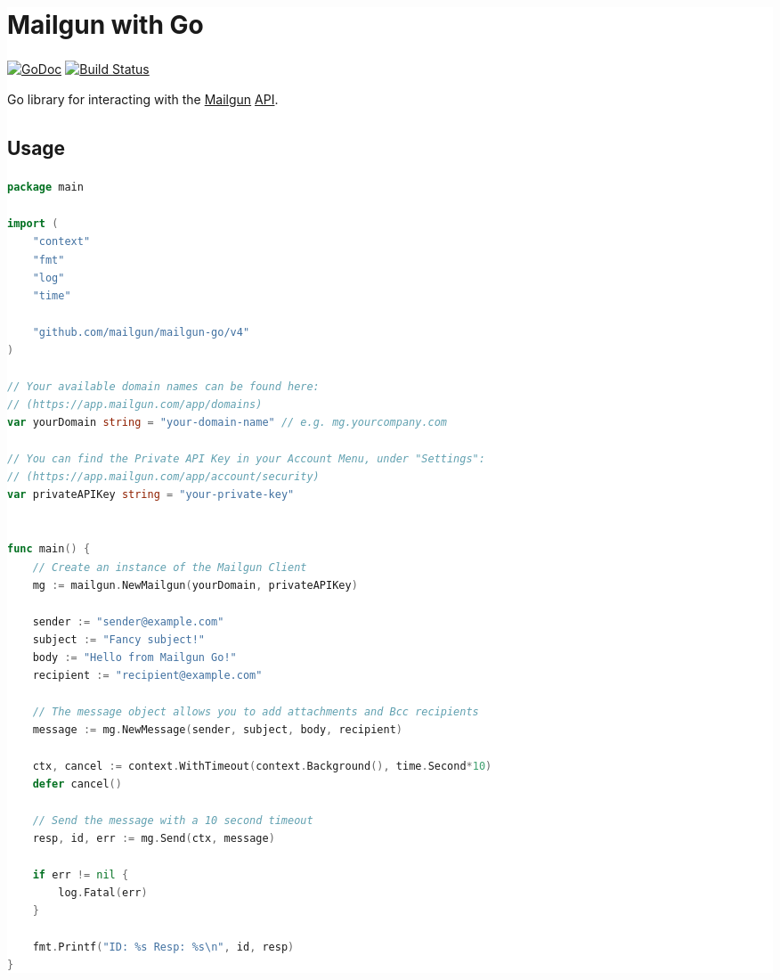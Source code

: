 # Mailgun with Go

[![GoDoc](https://godoc.org/github.com/mailgun/mailgun-go?status.svg)](https://godoc.org/github.com/mailgun/mailgun-go)
[![Build Status](https://img.shields.io/travis/mailgun/mailgun-go/master.svg)](https://travis-ci.org/mailgun/mailgun-go)

Go library for interacting with the [Mailgun](https://mailgun.com/) [API](https://documentation.mailgun.com/en/latest/api_reference.html).

## Usage
```go
package main

import (
    "context"
    "fmt"
    "log"
    "time"

    "github.com/mailgun/mailgun-go/v4"
)

// Your available domain names can be found here:
// (https://app.mailgun.com/app/domains)
var yourDomain string = "your-domain-name" // e.g. mg.yourcompany.com

// You can find the Private API Key in your Account Menu, under "Settings":
// (https://app.mailgun.com/app/account/security)
var privateAPIKey string = "your-private-key"


func main() {
    // Create an instance of the Mailgun Client
    mg := mailgun.NewMailgun(yourDomain, privateAPIKey)

    sender := "sender@example.com"
    subject := "Fancy subject!"
    body := "Hello from Mailgun Go!"
    recipient := "recipient@example.com"

    // The message object allows you to add attachments and Bcc recipients
    message := mg.NewMessage(sender, subject, body, recipient)

    ctx, cancel := context.WithTimeout(context.Background(), time.Second*10)
    defer cancel()

    // Send the message with a 10 second timeout
    resp, id, err := mg.Send(ctx, message)

    if err != nil {
        log.Fatal(err)
    }

    fmt.Printf("ID: %s Resp: %s\n", id, resp)
}
```
